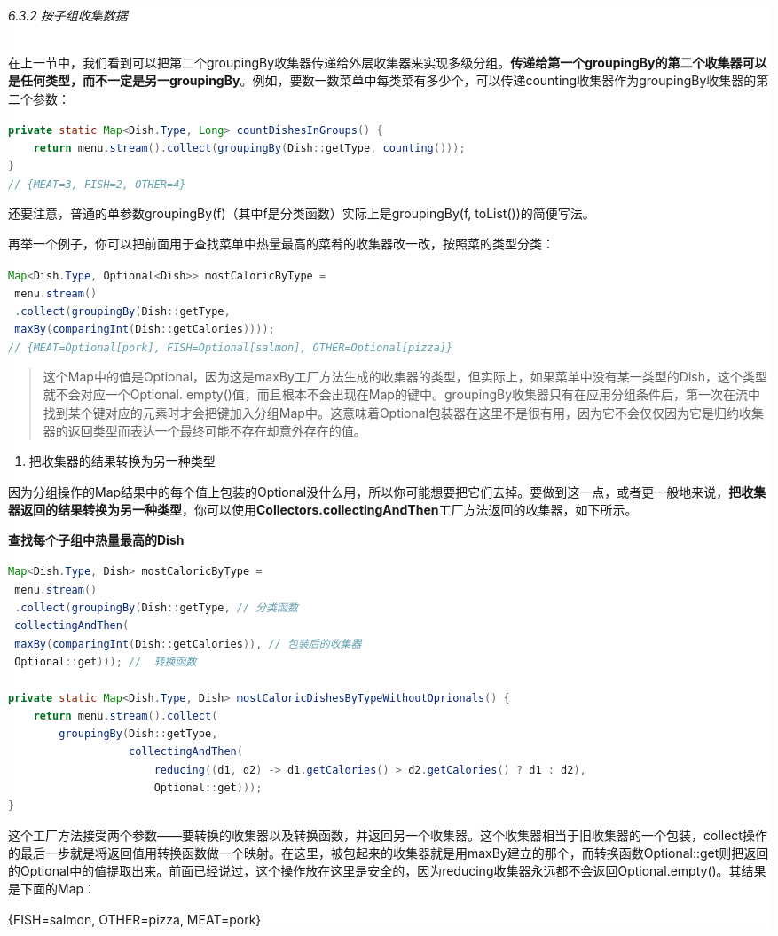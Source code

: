 ###### 6.3.2 按子组收集数据

在上一节中，我们看到可以把第二个groupingBy收集器传递给外层收集器来实现多级分组。**传递给第一个groupingBy的第二个收集器可以是任何类型，而不一定是另一groupingBy**。例如，要数一数菜单中每类菜有多少个，可以传递counting收集器作为groupingBy收集器的第二个参数：

```java
private static Map<Dish.Type, Long> countDishesInGroups() {
    return menu.stream().collect(groupingBy(Dish::getType, counting()));
}
// {MEAT=3, FISH=2, OTHER=4}
```

还要注意，普通的单参数groupingBy(f)（其中f是分类函数）实际上是groupingBy(f, toList())的简便写法。

再举一个例子，你可以把前面用于查找菜单中热量最高的菜肴的收集器改一改，按照菜的类型分类：

```java
Map<Dish.Type, Optional<Dish>> mostCaloricByType = 
 menu.stream() 
 .collect(groupingBy(Dish::getType, 
 maxBy(comparingInt(Dish::getCalories))));
// {MEAT=Optional[pork], FISH=Optional[salmon], OTHER=Optional[pizza]}
```

> 这个Map中的值是Optional，因为这是maxBy工厂方法生成的收集器的类型，但实际上，如果菜单中没有某一类型的Dish，这个类型就不会对应一个Optional. empty()值，而且根本不会出现在Map的键中。groupingBy收集器只有在应用分组条件后，第一次在流中找到某个键对应的元素时才会把键加入分组Map中。这意味着Optional包装器在这里不是很有用，因为它不会仅仅因为它是归约收集器的返回类型而表达一个最终可能不存在却意外存在的值。

1. 把收集器的结果转换为另一种类型

因为分组操作的Map结果中的每个值上包装的Optional没什么用，所以你可能想要把它们去掉。要做到这一点，或者更一般地来说，**把收集器返回的结果转换为另一种类型**，你可以使用**Collectors.collectingAndThen**工厂方法返回的收集器，如下所示。

**查找每个子组中热量最高的Dish**

```java
Map<Dish.Type, Dish> mostCaloricByType = 
 menu.stream() 
 .collect(groupingBy(Dish::getType, // 分类函数
 collectingAndThen( 
 maxBy(comparingInt(Dish::getCalories)), // 包装后的收集器
 Optional::get))); //  转换函数

private static Map<Dish.Type, Dish> mostCaloricDishesByTypeWithoutOprionals() {
    return menu.stream().collect(
        groupingBy(Dish::getType,
                   collectingAndThen(
                       reducing((d1, d2) -> d1.getCalories() > d2.getCalories() ? d1 : d2),
                       Optional::get)));
}
```

这个工厂方法接受两个参数——要转换的收集器以及转换函数，并返回另一个收集器。这个收集器相当于旧收集器的一个包装，collect操作的最后一步就是将返回值用转换函数做一个映射。在这里，被包起来的收集器就是用maxBy建立的那个，而转换函数Optional::get则把返回的Optional中的值提取出来。前面已经说过，这个操作放在这里是安全的，因为reducing收集器永远都不会返回Optional.empty()。其结果是下面的Map：

{FISH=salmon, OTHER=pizza, MEAT=pork} 
